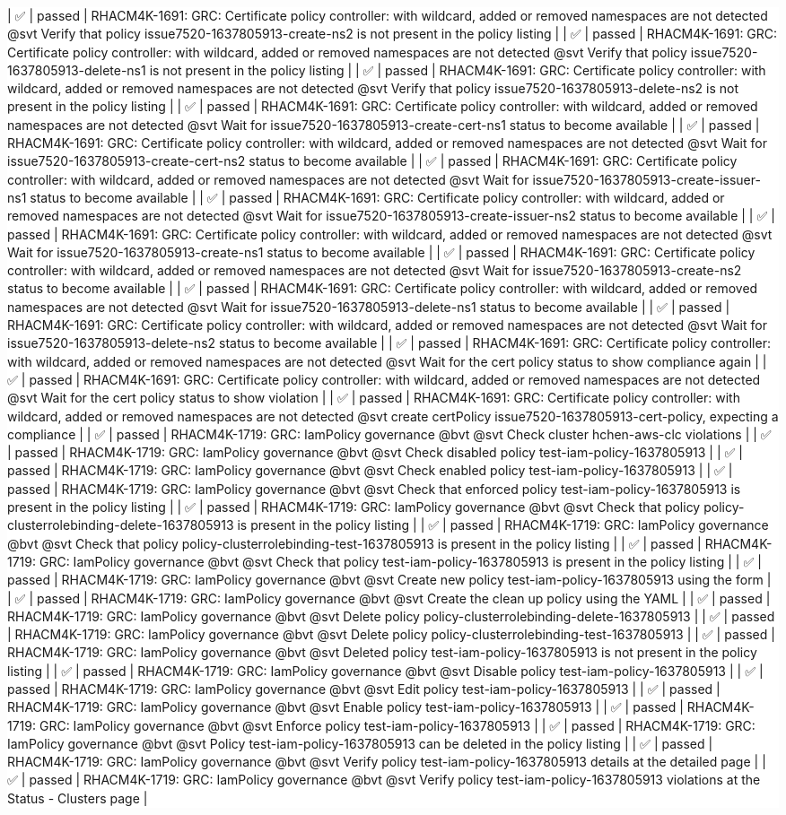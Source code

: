 | :white_check_mark: | passed | RHACM4K-1691: GRC: Certificate policy controller: with wildcard, added or removed namespaces are not detected @svt Verify that policy issue7520-1637805913-create-ns2 is not present in the policy listing |
| :white_check_mark: | passed | RHACM4K-1691: GRC: Certificate policy controller: with wildcard, added or removed namespaces are not detected @svt Verify that policy issue7520-1637805913-delete-ns1 is not present in the policy listing |
| :white_check_mark: | passed | RHACM4K-1691: GRC: Certificate policy controller: with wildcard, added or removed namespaces are not detected @svt Verify that policy issue7520-1637805913-delete-ns2 is not present in the policy listing |
| :white_check_mark: | passed | RHACM4K-1691: GRC: Certificate policy controller: with wildcard, added or removed namespaces are not detected @svt Wait for issue7520-1637805913-create-cert-ns1 status to become available |
| :white_check_mark: | passed | RHACM4K-1691: GRC: Certificate policy controller: with wildcard, added or removed namespaces are not detected @svt Wait for issue7520-1637805913-create-cert-ns2 status to become available |
| :white_check_mark: | passed | RHACM4K-1691: GRC: Certificate policy controller: with wildcard, added or removed namespaces are not detected @svt Wait for issue7520-1637805913-create-issuer-ns1 status to become available |
| :white_check_mark: | passed | RHACM4K-1691: GRC: Certificate policy controller: with wildcard, added or removed namespaces are not detected @svt Wait for issue7520-1637805913-create-issuer-ns2 status to become available |
| :white_check_mark: | passed | RHACM4K-1691: GRC: Certificate policy controller: with wildcard, added or removed namespaces are not detected @svt Wait for issue7520-1637805913-create-ns1 status to become available |
| :white_check_mark: | passed | RHACM4K-1691: GRC: Certificate policy controller: with wildcard, added or removed namespaces are not detected @svt Wait for issue7520-1637805913-create-ns2 status to become available |
| :white_check_mark: | passed | RHACM4K-1691: GRC: Certificate policy controller: with wildcard, added or removed namespaces are not detected @svt Wait for issue7520-1637805913-delete-ns1 status to become available |
| :white_check_mark: | passed | RHACM4K-1691: GRC: Certificate policy controller: with wildcard, added or removed namespaces are not detected @svt Wait for issue7520-1637805913-delete-ns2 status to become available |
| :white_check_mark: | passed | RHACM4K-1691: GRC: Certificate policy controller: with wildcard, added or removed namespaces are not detected @svt Wait for the cert policy status to show compliance again |
| :white_check_mark: | passed | RHACM4K-1691: GRC: Certificate policy controller: with wildcard, added or removed namespaces are not detected @svt Wait for the cert policy status to show violation |
| :white_check_mark: | passed | RHACM4K-1691: GRC: Certificate policy controller: with wildcard, added or removed namespaces are not detected @svt create certPolicy issue7520-1637805913-cert-policy, expecting a compliance |
| :white_check_mark: | passed | RHACM4K-1719: GRC: IamPolicy governance @bvt @svt Check cluster hchen-aws-clc violations |
| :white_check_mark: | passed | RHACM4K-1719: GRC: IamPolicy governance @bvt @svt Check disabled policy test-iam-policy-1637805913 |
| :white_check_mark: | passed | RHACM4K-1719: GRC: IamPolicy governance @bvt @svt Check enabled policy test-iam-policy-1637805913 |
| :white_check_mark: | passed | RHACM4K-1719: GRC: IamPolicy governance @bvt @svt Check that enforced policy test-iam-policy-1637805913 is present in the policy listing |
| :white_check_mark: | passed | RHACM4K-1719: GRC: IamPolicy governance @bvt @svt Check that policy policy-clusterrolebinding-delete-1637805913 is present in the policy listing |
| :white_check_mark: | passed | RHACM4K-1719: GRC: IamPolicy governance @bvt @svt Check that policy policy-clusterrolebinding-test-1637805913 is present in the policy listing |
| :white_check_mark: | passed | RHACM4K-1719: GRC: IamPolicy governance @bvt @svt Check that policy test-iam-policy-1637805913 is present in the policy listing |
| :white_check_mark: | passed | RHACM4K-1719: GRC: IamPolicy governance @bvt @svt Create new policy test-iam-policy-1637805913 using the form |
| :white_check_mark: | passed | RHACM4K-1719: GRC: IamPolicy governance @bvt @svt Create the clean up policy using the YAML |
| :white_check_mark: | passed | RHACM4K-1719: GRC: IamPolicy governance @bvt @svt Delete policy policy-clusterrolebinding-delete-1637805913 |
| :white_check_mark: | passed | RHACM4K-1719: GRC: IamPolicy governance @bvt @svt Delete policy policy-clusterrolebinding-test-1637805913 |
| :white_check_mark: | passed | RHACM4K-1719: GRC: IamPolicy governance @bvt @svt Deleted policy test-iam-policy-1637805913 is not present in the policy listing |
| :white_check_mark: | passed | RHACM4K-1719: GRC: IamPolicy governance @bvt @svt Disable policy test-iam-policy-1637805913 |
| :white_check_mark: | passed | RHACM4K-1719: GRC: IamPolicy governance @bvt @svt Edit policy test-iam-policy-1637805913 |
| :white_check_mark: | passed | RHACM4K-1719: GRC: IamPolicy governance @bvt @svt Enable policy test-iam-policy-1637805913 |
| :white_check_mark: | passed | RHACM4K-1719: GRC: IamPolicy governance @bvt @svt Enforce policy test-iam-policy-1637805913 |
| :white_check_mark: | passed | RHACM4K-1719: GRC: IamPolicy governance @bvt @svt Policy test-iam-policy-1637805913 can be deleted in the policy listing |
| :white_check_mark: | passed | RHACM4K-1719: GRC: IamPolicy governance @bvt @svt Verify policy test-iam-policy-1637805913 details at the detailed page |
| :white_check_mark: | passed | RHACM4K-1719: GRC: IamPolicy governance @bvt @svt Verify policy test-iam-policy-1637805913 violations at the Status - Clusters page |